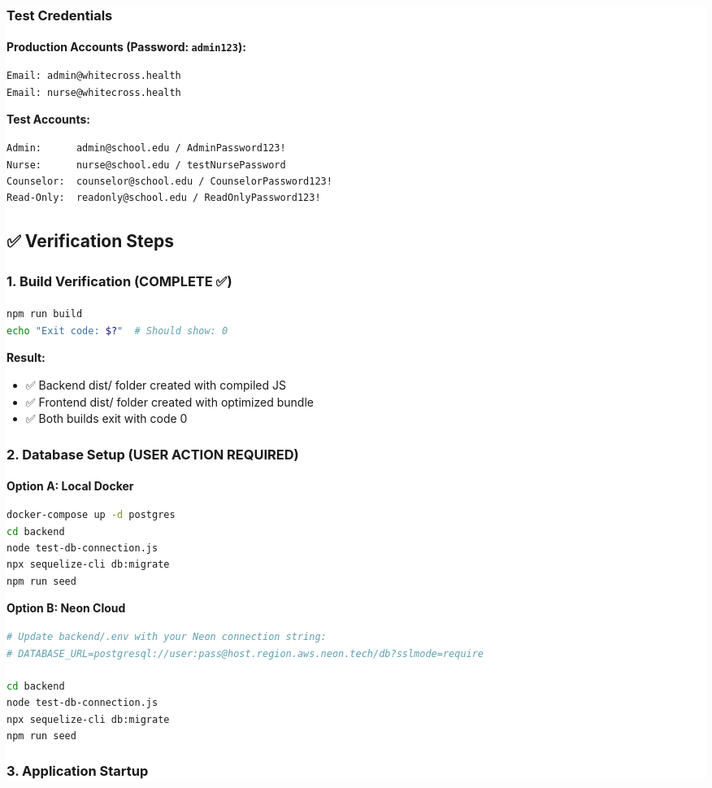 ### Test Credentials

**Production Accounts (Password: `admin123`):**
```
Email: admin@whitecross.health
Email: nurse@whitecross.health
```

**Test Accounts:**
```
Admin:      admin@school.edu / AdminPassword123!
Nurse:      nurse@school.edu / testNursePassword
Counselor:  counselor@school.edu / CounselorPassword123!
Read-Only:  readonly@school.edu / ReadOnlyPassword123!
```

## ✅ Verification Steps

### 1. Build Verification (COMPLETE ✅)

```bash
npm run build
echo "Exit code: $?"  # Should show: 0
```

**Result:**
- ✅ Backend dist/ folder created with compiled JS
- ✅ Frontend dist/ folder created with optimized bundle
- ✅ Both builds exit with code 0

### 2. Database Setup (USER ACTION REQUIRED)

**Option A: Local Docker**
```bash
docker-compose up -d postgres
cd backend
node test-db-connection.js
npx sequelize-cli db:migrate
npm run seed
```

**Option B: Neon Cloud**
```bash
# Update backend/.env with your Neon connection string:
# DATABASE_URL=postgresql://user:pass@host.region.aws.neon.tech/db?sslmode=require

cd backend
node test-db-connection.js
npx sequelize-cli db:migrate
npm run seed
```

### 3. Application Startup
